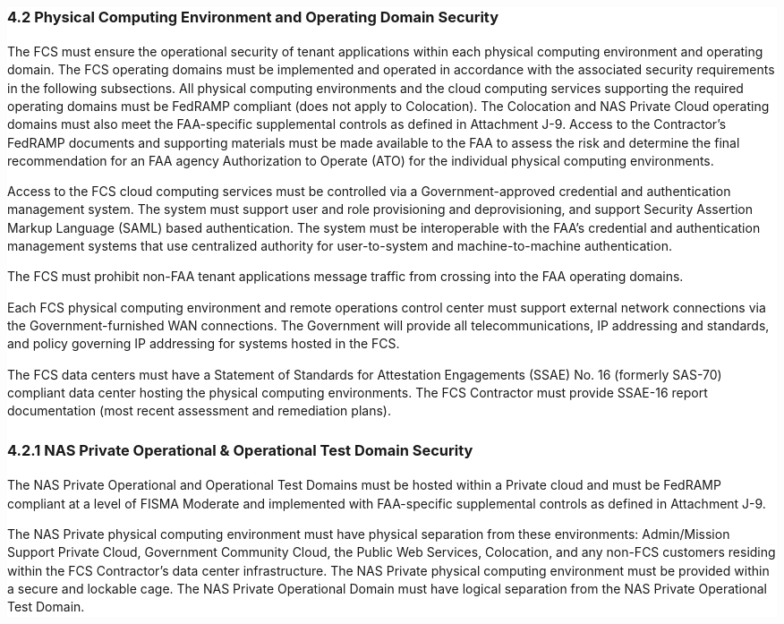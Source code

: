 ### 4.2 Physical Computing Environment and Operating Domain Security
The FCS must ensure the operational security of tenant applications
within each physical computing environment and operating domain. The FCS
operating domains must be implemented and operated in accordance with
the associated security requirements in the following subsections. All
physical computing environments and the cloud computing services
supporting the required operating domains must be FedRAMP compliant
(does not apply to Colocation). The Colocation and NAS Private Cloud
operating domains must also meet the FAA-specific supplemental controls
as defined in Attachment J-9. Access to the Contractor’s FedRAMP
documents and supporting materials must be made available to the FAA to
assess the risk and determine the final recommendation for an FAA agency
Authorization to Operate (ATO) for the individual physical computing
environments.

Access to the FCS cloud computing services must be controlled via a
Government-approved credential and authentication management system. The
system must support user and role provisioning and deprovisioning, and
support Security Assertion Markup Language (SAML) based authentication.
The system must be interoperable with the FAA’s credential and
authentication management systems that use centralized authority for
user-to-system and machine-to-machine authentication.

The FCS must prohibit non-FAA tenant applications message traffic from
crossing into the FAA operating domains.

Each FCS physical computing environment and remote operations control
center must support external network connections via the
Government-furnished WAN connections. The Government will provide all
telecommunications, IP addressing and standards, and policy governing IP
addressing for systems hosted in the FCS.

The FCS data centers must have a Statement of Standards for Attestation
Engagements (SSAE) No. 16 (formerly SAS-70) compliant data center
hosting the physical computing environments. The FCS Contractor must
provide SSAE-16 report documentation (most recent assessment and
remediation plans).

### 4.2.1 NAS Private Operational & Operational Test Domain Security
The NAS Private Operational and Operational Test Domains must be hosted
within a Private cloud and must be FedRAMP compliant at a level of FISMA
Moderate and implemented with FAA-specific supplemental controls as
defined in Attachment J-9.

The NAS Private physical computing environment must have physical
separation from these environments: Admin/Mission Support Private Cloud,
Government Community Cloud, the Public Web Services, Colocation, and any
non-FCS customers residing within the FCS Contractor’s data center
infrastructure. The NAS Private physical computing environment must be
provided within a secure and lockable cage. The NAS Private Operational
Domain must have logical separation from the NAS Private Operational
Test Domain.
